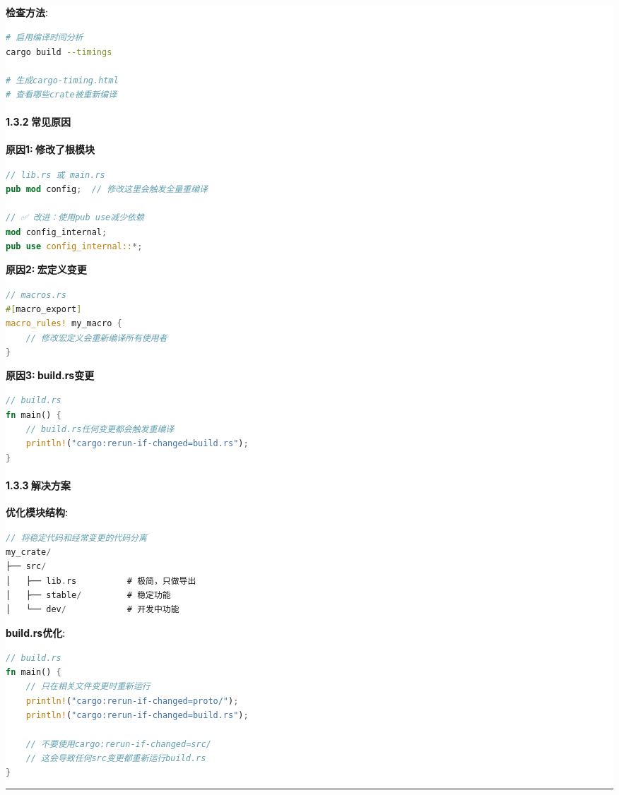 **检查方法**:
```bash
# 启用编译时间分析
cargo build --timings

# 生成cargo-timing.html
# 查看哪些crate被重新编译
```

#### 1.3.2 常见原因

**原因1: 修改了根模块**

```rust
// lib.rs 或 main.rs
pub mod config;  // 修改这里会触发全量重编译

// ✅ 改进：使用pub use减少依赖
mod config_internal;
pub use config_internal::*;
```

**原因2: 宏定义变更**

```rust
// macros.rs
#[macro_export]
macro_rules! my_macro {
    // 修改宏定义会重新编译所有使用者
}
```

**原因3: build.rs变更**

```rust
// build.rs
fn main() {
    // build.rs任何变更都会触发重编译
    println!("cargo:rerun-if-changed=build.rs");
}
```

#### 1.3.3 解决方案

**优化模块结构**:
```rust
// 将稳定代码和经常变更的代码分离
my_crate/
├── src/
│   ├── lib.rs          # 极简，只做导出
│   ├── stable/         # 稳定功能
│   └── dev/            # 开发中功能
```

**build.rs优化**:
```rust
// build.rs
fn main() {
    // 只在相关文件变更时重新运行
    println!("cargo:rerun-if-changed=proto/");
    println!("cargo:rerun-if-changed=build.rs");
    
    // 不要使用cargo:rerun-if-changed=src/
    // 这会导致任何src变更都重新运行build.rs
}
```

---